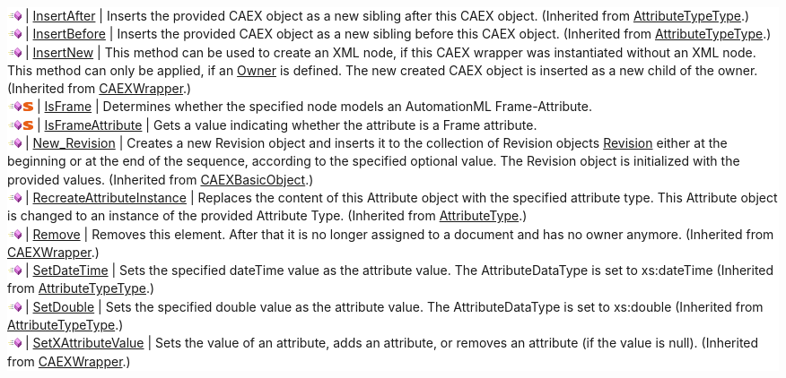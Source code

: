 ![Public method]                 | [InsertAfter][83]                     | Inserts the provided CAEX object as a new sibling after this CAEX object. (Inherited from [AttributeTypeType][6].)                                                                                                                                                                                                                                                                                                                               
![Public method]                 | [InsertBefore][84]                    | Inserts the provided CAEX object as a new sibling before this CAEX object. (Inherited from [AttributeTypeType][6].)                                                                                                                                                                                                                                                                                                                              
![Public method]                 | [InsertNew][85]                       | This method can be used to create an XML node, if this CAEX wrapper was instantiated without an XML node. This method can only be applied, if an [Owner][46] is defined. The new created CAEX object is inserted as a new child of the owner. (Inherited from [CAEXWrapper][3].)                                                                                                                                                                 
![Public method]![Static member] | [IsFrame][86]                         | Determines whether the specified node models an AutomationML Frame-Attribute.                                                                                                                                                                                                                                                                                                                                                                    
![Public method]![Static member] | [IsFrameAttribute][87]                | Gets a value indicating whether the attribute is a Frame attribute.                                                                                                                                                                                                                                                                                                                                                                              
![Public method]                 | [New_Revision][88]                    | Creates a new Revision object and inserts it to the collection of Revision objects [Revision][48] either at the beginning or at the end of the sequence, according to the specified optional value. The Revision object is initialized with the provided values. (Inherited from [CAEXBasicObject][4].)                                                                                                                                          
![Public method]                 | [RecreateAttributeInstance][89]       | Replaces the content of this Attribute object with the specified attribute type. This Attribute object is changed to an instance of the provided Attribute Type. (Inherited from [AttributeType][7].)                                                                                                                                                                                                                                            
![Public method]                 | [Remove][90]                          | Removes this element. After that it is no longer assigned to a document and has no owner anymore. (Inherited from [CAEXWrapper][3].)                                                                                                                                                                                                                                                                                                             
![Public method]                 | [SetDateTime][91]                     | Sets the specified dateTime value as the attribute value. The AttributeDataType is set to xs:dateTime (Inherited from [AttributeTypeType][6].)                                                                                                                                                                                                                                                                                                   
![Public method]                 | [SetDouble][92]                       | Sets the specified double value as the attribute value. The AttributeDataType is set to xs:double (Inherited from [AttributeTypeType][6].)                                                                                                                                                                                                                                                                                                       
![Public method]                 | [SetXAttributeValue][93]              | Sets the value of an attribute, adds an attribute, or removes an attribute (if the value is null). (Inherited from [CAEXWrapper][3].)                                                                                                                                                                                                                                                                                                            

[1]: ../ObjectWithAMLAttributes/README.md
[2]: https://docs.microsoft.com/dotnet/api/system.object
[3]: ../../Aml.Engine.CAEX/CAEXWrapper/README.md
[4]: ../../Aml.Engine.CAEX/CAEXBasicObject/README.md
[5]: ../../Aml.Engine.CAEX/CAEXObject/README.md
[6]: ../../Aml.Engine.CAEX/AttributeTypeType/README.md
[7]: ../../Aml.Engine.CAEX/AttributeType/README.md
[8]: ../README.md
[9]: _ctor.md
[10]: _ctor_1.md
[11]: ../../Aml.Engine.CAEX/CAEXBasicObject/AdditionalInformation.md
[12]: ../../Aml.Engine.CAEX/AttributeTypeType/Attribute.md
[13]: ../../Aml.Engine.CAEX/AttributeTypeType/AttributeAndDescendants.md
[14]: ../../Aml.Engine.CAEX/AttributeTypeType/AttributeDataType.md
[15]: ../../Aml.Engine.CAEX/AttributeType/AttributePath.md
[16]: ../../Aml.Engine.CAEX/AttributeType/AttributeTreeOwner.md
[17]: ../../Aml.Engine.CAEX/AttributeTypeType/AttributeTypeDefiningAttribute.md
[18]: ../../Aml.Engine.CAEX/AttributeTypeType/ValueAttributes.md
[19]: ../../Aml.Engine.CAEX/AttributeType/AttributeTypeReference.md
[20]: ../../Aml.Engine.CAEX/AttributeTypeType/RefAttributeType.md
[21]: ../../Aml.Engine.CAEX/AttributeTypeType/AttributeValue.md
[22]: ../../Aml.Engine.CAEX/CAEXWrapper/CAEXDocument.md
[23]: ../../Aml.Engine.CAEX/CAEXWrapper/CAEXParent.md
[24]: ../../Aml.Engine.CAEX/CAEXWrapper/CAEXSequenceOfCAEXObject.md
[25]: ../../Aml.Engine.CAEX/CAEXBasicObject/ChangeMode.md
[26]: ../../Aml.Engine.CAEX/AttributeTypeType/Constraint.md
[27]: ../../Aml.Engine.CAEX/CAEXBasicObject/Copyright.md
[28]: ../../Aml.Engine.CAEX/CAEXBasicObject/CopyrightElement.md
[29]: ../../Aml.Engine.CAEX/AttributeTypeType/DefaultAttributeValue.md
[30]: ../../Aml.Engine.CAEX/AttributeTypeType/DefaultValue.md
[31]: ../../Aml.Engine.CAEX/CAEXBasicObject/Description.md
[32]: ../../Aml.Engine.CAEX/CAEXBasicObject/DescriptionElement.md
[33]: ../../Aml.Engine.CAEX/CAEXWrapper/Document.md
[34]: ../../Aml.Engine.CAEX/CAEXWrapper/Exists.md
[35]: Frame.md
[36]: ../../Aml.Engine.CAEX/CAEXObject/ID.md
[37]: ../../Aml.Engine.CAEX/AttributeType/IsMirror.md
[38]: ../../Aml.Engine.CAEX/AttributeTypeType/Item.md
[39]: ../../Aml.Engine.CAEX/CAEX_CLASSModel_TagNames/ATTRIBUTE_VALUE_STRING.md
[40]: ../../Aml.Engine.CAEX/CAEX_CLASSModel_TagNames/ATTRIBUTE_DEFAULTVALUE_STRING.md
[41]: ../../Aml.Engine.CAEX/AttributeType/Master.md
[42]: ../../Aml.Engine.CAEX/AttributeType/MasterID.md
[43]: ../../Aml.Engine.CAEX/AttributeType/MasterParentID.md
[44]: ../../Aml.Engine.CAEX/CAEXObject/Name.md
[45]: ../../Aml.Engine.CAEX/CAEXWrapper/Node.md
[46]: ../../Aml.Engine.CAEX/CAEXWrapper/Owner.md
[47]: ../../Aml.Engine.CAEX/AttributeTypeType/RefSemantic.md
[48]: ../../Aml.Engine.CAEX/CAEXBasicObject/Revision.md
[49]: RxAttribute.md
[50]: RyAttribute.md
[51]: RzAttribute.md
[52]: ../../Aml.Engine.CAEX/CAEXBasicObject/SourceObjectInformation.md
[53]: ../../Aml.Engine.CAEX/CAEXWrapper/TagName.md
[54]: ../../Aml.Engine.CAEX/AttributeTypeType/Unit.md
[55]: ../../Aml.Engine.CAEX/AttributeTypeType/Value.md
[56]: ../../Aml.Engine.CAEX/CAEXBasicObject/Version.md
[57]: ../../Aml.Engine.CAEX/CAEXBasicObject/VersionElement.md
[58]: XAttribute.md
[59]: YAttribute.md
[60]: ZAttribute.md
[61]: ../../Aml.Engine.CAEX/CAEXObject/AssignNewGuidAsID.md
[62]: ../../Aml.Engine.CAEX/CAEXWrapper/CAEXChild.md
[63]: ../../Aml.Engine.CAEX/CAEXWrapper/CAEXChildren.md
[64]: ../../Aml.Engine.CAEX/CAEXObject/CAEXPath.md
[65]: ../../Aml.Engine.CAEX.Extensions/CAEXPathBuilder/README.md
[66]: ../../Aml.Engine.CAEX/AttributeTypeType/CAEXSequence.md
[67]: ../../Aml.Engine.CAEX/AttributeTypeType/Container__1.md
[68]: ../../Aml.Engine.CAEX/CAEXObject/Copy.md
[69]: Create.md
[70]: ../../Aml.Engine.CAEX/AttributeType/CreateAttributeType.md
[71]: ../../Aml.Engine.CAEX/AttributeType/CreateMirror.md
[72]: ../../Aml.Engine.CAEX/CAEXWrapper/Equals.md
[73]: ../../Aml.Engine.CAEX/AttributeTypeType/GetCaexValue.md
[74]: ../../Aml.Engine.CAEX.Extensions/CaexValue/README.md
[75]: ../../Aml.Engine.CAEX/AttributeTypeType/GetDateTime.md
[76]: https://docs.microsoft.com/dotnet/api/system.xml.xmlconvert.todatetime#System_Xml_XmlConvert_ToDateTime_System_String_System_Xml_XmlDateTimeSerializationMode_
[77]: ../../Aml.Engine.CAEX/AttributeTypeType/GetDouble.md
[78]: https://docs.microsoft.com/dotnet/api/system.xml.xmlconvert.todouble#System_Xml_XmlConvert_ToDouble_System_String_
[79]: ../../Aml.Engine.CAEX/CAEXWrapper/GetHashCode.md
[80]: ../../Aml.Engine.CAEX/CAEXWrapper/GetXAttributeValue.md
[81]: ../../Aml.Engine.CAEX/AttributeTypeType/Insert_1.md
[82]: ../../Aml.Engine.CAEX/AttributeTypeType/Insert.md
[83]: ../../Aml.Engine.CAEX/AttributeTypeType/InsertAfter.md
[84]: ../../Aml.Engine.CAEX/AttributeTypeType/InsertBefore.md
[85]: ../../Aml.Engine.CAEX/CAEXWrapper/InsertNew.md
[86]: IsFrame.md
[87]: IsFrameAttribute.md
[88]: ../../Aml.Engine.CAEX/CAEXBasicObject/New_Revision.md
[89]: ../../Aml.Engine.CAEX/AttributeType/RecreateAttributeInstance.md
[90]: ../../Aml.Engine.CAEX/CAEXWrapper/Remove.md
[91]: ../../Aml.Engine.CAEX/AttributeTypeType/SetDateTime.md
[92]: ../../Aml.Engine.CAEX/AttributeTypeType/SetDouble.md
[93]: ../../Aml.Engine.CAEX/CAEXWrapper/SetXAttributeValue.md
[94]: ../../Aml.Engine.CAEX/CAEXObject/ToString.md
[95]: ../../Aml.Engine.CAEX/AttributeTypeType/TryGetDateTime.md
[96]: ../../Aml.Engine.CAEX/AttributeTypeType/TryGetDouble.md
[97]: ValidateAndRepairFrameDatatypes.md
[98]: ../../Aml.Engine.CAEX/CAEXWrapper/PropertyChanged.md
[99]: FormatInfo.md
[100]: FRAME_NAME.md
[101]: RX_Name.md
[102]: RY_Name.md
[103]: RZ_Name.md
[104]: X_Name.md
[105]: Y_Name.md
[106]: Z_Name.md
[107]: ../ListAttribute/AddListItem.md
[108]: ../ListAttribute/README.md
[109]: ../../Aml.Engine.Adapter/AMLEngineAdapter/clone.md
[110]: ../../Aml.Engine.CAEX/CAEXWrapper/Copy.md
[111]: ../../Aml.Engine.Adapter/AMLEngineAdapter/README.md
[112]: ../../Aml.Engine.Adapter/AMLEngineAdapter/CloneNode.md
[113]: ../../Aml.Engine.Adapter/AMLEngineAdapter/ConsistencyCheck_ClassReference.md
[114]: ../ListAttribute/ConvertToListAttribute.md
[115]: ../../Aml.Engine.CAEX.Extensions/CAEXObjectExtensions/Copy.md
[116]: ../../Aml.Engine.CAEX.Extensions/CAEXObjectExtensions/README.md
[117]: ../../Aml.Engine.CAEX.Extensions/CAEXBasicObjectExtensions/Descendants.md
[118]: ../../Aml.Engine.CAEX.Extensions/CAEXBasicObjectExtensions/README.md
[119]: ../../Aml.Engine.CAEX.Extensions/CAEXBasicObjectExtensions/Descendants__1.md
[120]: ../../Aml.Engine.Adapter/AMLEngineAdapter/findInternalElement.md
[121]: ../../Aml.Engine.Adapter/AMLEngineAdapter/getReferencedClass.md
[122]: ../../Aml.Engine.Adapter/AMLEngineAdapter/getReferencedGUID.md
[123]: ../../Aml.Engine.Adapter/AMLEngineAdapter/getReferencedInterfaceClass.md
[124]: ../../Aml.Engine.Adapter/AMLEngineAdapter/getReferencedInterfaceName.md
[125]: ../../Aml.Engine.Adapter/AMLEngineAdapter/Insert_Element.md
[126]: ../../Aml.Engine.Adapter/AMLEngineAdapter/Insert_NewInstance.md
[127]: ../../Aml.Engine.Adapter/AMLEngineAdapter/Insert_TypeBaseElement.md
[128]: ../../Aml.Engine.CAEX/CAEXBasicObject/Insert.md
[129]: ../AutomationMLBaseAttributeTypeLib/IsAssociatedExternalValue.md
[130]: ../AutomationMLBaseAttributeTypeLib/README.md
[131]: ../AutomationMLBaseAttributeTypeLib/IsAssociatedFacet.md
[132]: ../AutomationMLBaseAttributeTypeLib/IsAssociatedValue.md
[133]: ../AutomationMLBaseAttributeTypeLib/IsCardinality.md
[134]: ../AutomationMLBaseAttributeTypeLib/IsCategory.md
[135]: ../../Aml.Engine.CAEX.Extensions/InheritanceExtensions/IsDerivedFromAttributeType.md
[136]: ../../Aml.Engine.CAEX.Extensions/InheritanceExtensions/README.md
[137]: ../AutomationMLBaseAttributeTypeLib/IsDirection.md
[138]: ../AutomationMLBaseAttributeTypeLib/IsDocLang.md
[139]: ../../Aml.Engine.AmlObjects.Extensions/AmlObjectsExtensions/IsFacetAttribute.md
[140]: ../../Aml.Engine.AmlObjects.Extensions/AmlObjectsExtensions/README.md
[141]: ../AutomationMLBaseAttributeTypeLib/IsFrame.md
[142]: ../ListAttribute/IsListAttribute.md
[143]: ../AutomationMLBaseAttributeTypeLib/IsListType.md
[144]: ../AutomationMLBaseAttributeTypeLib/IsLocalizedAttribute.md
[145]: ../../Aml.Engine.CAEX.Extensions/AttributeTypeTypeExtensions/IsMaster.md
[146]: ../../Aml.Engine.CAEX.Extensions/AttributeTypeTypeExtensions/README.md
[147]: ../AutomationMLBaseAttributeTypeLib/IsMIMEType.md
[148]: ../ListAttribute/IsOrderedListAttribute.md
[149]: ../AutomationMLBaseAttributeTypeLib/IsOrderedListType.md
[150]: ../../Aml.Engine.CAEX.Extensions/AttributeTypeTypeExtensions/IsOverridden.md
[151]: ../../Aml.Engine.CAEX.Extensions/AttributeTypeTypeExtensions/IsOverriddenDeleted.md
[152]: ../../Aml.Engine.AmlObjects.Extensions/AmlObjectsExtensions/IsRefTypeAttribute.md
[153]: ../AutomationMLBaseAttributeTypeLib/IsRefUri.md
[154]: ../../Aml.Engine.AmlObjects.Extensions/AmlObjectsExtensions/IsRefURIAttribute.md
[155]: ../ListAttribute/IsUnOrderedListAttribute.md
[156]: ../ListAttribute/ListItems.md
[157]: ../ListAttribute/ListItemValues.md
[158]: ../ListAttribute/MakeListAttribute.md
[159]: ../../Aml.Engine.Adapter/AMLEngineAdapter/Name.md
[160]: ../../Aml.Engine.CAEX.Extensions/CAEXBasicObjectExtensions/Name.md
[161]: ../../Aml.Engine.CAEX.Extensions/CAEXBasicObjectExtensions/New_Description.md
[162]: ../../Aml.Engine.CAEX.Extensions/AttributeTypeTypeExtensions/New_RefSemantic.md
[163]: ../../Aml.Engine.AmlObjects.Extensions/AmlObjectsExtensions/ToRefTypeAttribute.md
[164]: ../../Aml.Engine.AmlObjects.Extensions/AmlObjectsExtensions/ToRefURIAttribute.md
[165]: ../../Aml.Engine.CAEX/AttributeType/Aml_Engine_CAEX_IMirror_CreateMirror.md
[166]: ../../Aml.Engine.CAEX/AttributeType/Aml_Engine_CAEX_IMirror_IsMaster.md
[167]: ../../Aml.Engine.CAEX/AttributeType/Aml_Engine_CAEX_IMirror_Master.md
[168]: https://www.automationml.org
[169]: ../../icons/logoShade.png
[Public method]: ../../icons/pubmethod.gif "Public method"
[Public property]: ../../icons/pubproperty.gif "Public property"
[Code example]: ../../icons/CodeExample.png "Code example"
[Static member]: ../../icons/static.gif "Static member"
[Public event]: ../../icons/pubevent.gif "Public event"
[Public field]: ../../icons/pubfield.gif "Public field"
[Public Extension Method]: ../../icons/pubextension.gif "Public Extension Method"
[Explicit interface implementation]: ../../icons/pubinterface.gif "Explicit interface implementation"
[Private method]: ../../icons/privmethod.gif "Private method"
[Private property]: ../../icons/privproperty.gif "Private property"